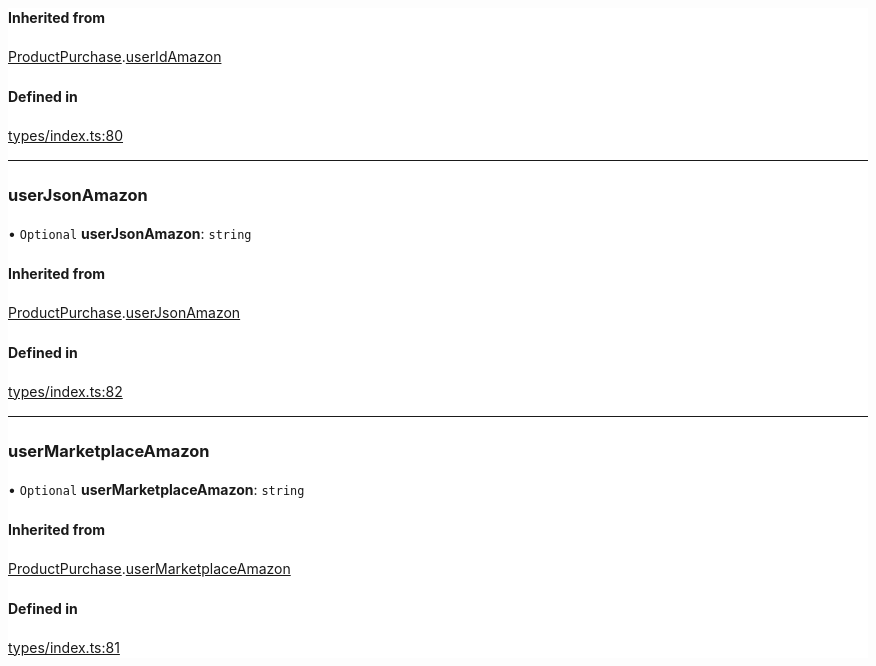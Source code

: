 #### Inherited from

[ProductPurchase](ProductPurchase.md).[userIdAmazon](ProductPurchase.md#useridamazon)

#### Defined in

[types/index.ts:80](https://github.com/dooboolab/react-native-iap/blob/d06ab43/src/types/index.ts#L80)

___

### userJsonAmazon

• `Optional` **userJsonAmazon**: `string`

#### Inherited from

[ProductPurchase](ProductPurchase.md).[userJsonAmazon](ProductPurchase.md#userjsonamazon)

#### Defined in

[types/index.ts:82](https://github.com/dooboolab/react-native-iap/blob/d06ab43/src/types/index.ts#L82)

___

### userMarketplaceAmazon

• `Optional` **userMarketplaceAmazon**: `string`

#### Inherited from

[ProductPurchase](ProductPurchase.md).[userMarketplaceAmazon](ProductPurchase.md#usermarketplaceamazon)

#### Defined in

[types/index.ts:81](https://github.com/dooboolab/react-native-iap/blob/d06ab43/src/types/index.ts#L81)
